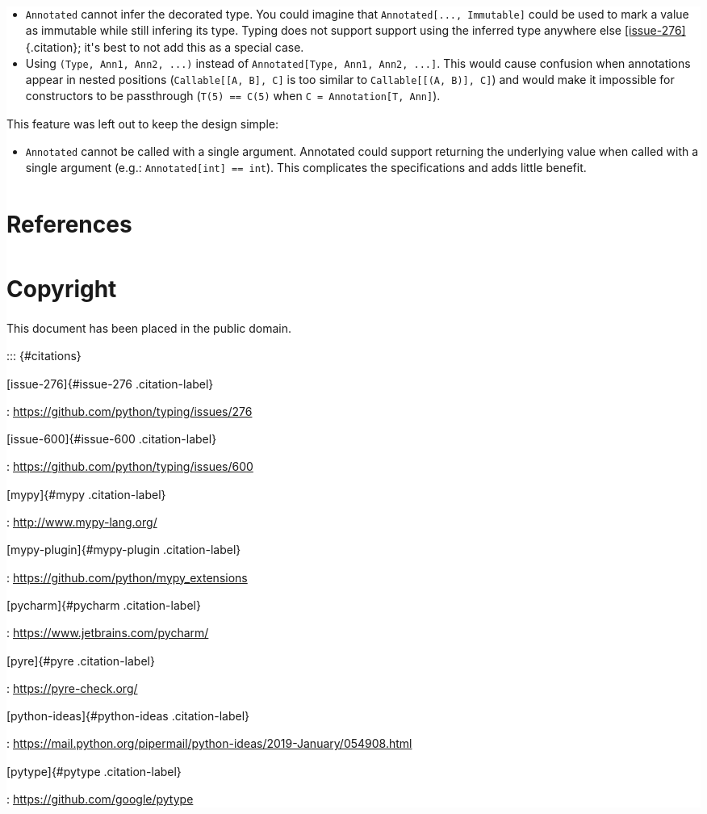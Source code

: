 -   `Annotated` cannot infer the decorated type. You could imagine that
    `Annotated[..., Immutable]` could be used to mark a value as
    immutable while still infering its type. Typing does not support
    support using the inferred type anywhere else
    [\[issue-276\]](#issue-276){.citation}; it\'s best to not add this
    as a special case.
-   Using `(Type, Ann1, Ann2, ...)` instead of
    `Annotated[Type, Ann1, Ann2, ...]`. This would cause confusion when
    annotations appear in nested positions (`Callable[[A, B], C]` is too
    similar to `Callable[[(A, B)], C]`) and would make it impossible for
    constructors to be passthrough (`T(5) == C(5)` when
    `C = Annotation[T, Ann]`).

This feature was left out to keep the design simple:

-   `Annotated` cannot be called with a single argument. Annotated could
    support returning the underlying value when called with a single
    argument (e.g.: `Annotated[int] == int`). This complicates the
    specifications and adds little benefit.

References
==========

Copyright
=========

This document has been placed in the public domain.

::: {#citations}

[issue-276]{#issue-276 .citation-label}

:   <https://github.com/python/typing/issues/276>

[issue-600]{#issue-600 .citation-label}

:   <https://github.com/python/typing/issues/600>

[mypy]{#mypy .citation-label}

:   <http://www.mypy-lang.org/>

[mypy-plugin]{#mypy-plugin .citation-label}

:   <https://github.com/python/mypy_extensions>

[pycharm]{#pycharm .citation-label}

:   <https://www.jetbrains.com/pycharm/>

[pyre]{#pyre .citation-label}

:   <https://pyre-check.org/>

[python-ideas]{#python-ideas .citation-label}

:   <https://mail.python.org/pipermail/python-ideas/2019-January/054908.html>

[pytype]{#pytype .citation-label}

:   <https://github.com/google/pytype>
